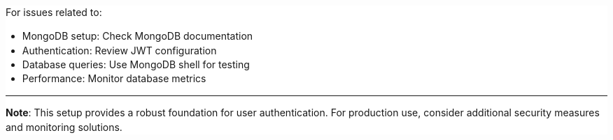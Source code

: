 For issues related to:
- MongoDB setup: Check MongoDB documentation
- Authentication: Review JWT configuration
- Database queries: Use MongoDB shell for testing
- Performance: Monitor database metrics

---

**Note**: This setup provides a robust foundation for user authentication. For production use, consider additional security measures and monitoring solutions.
